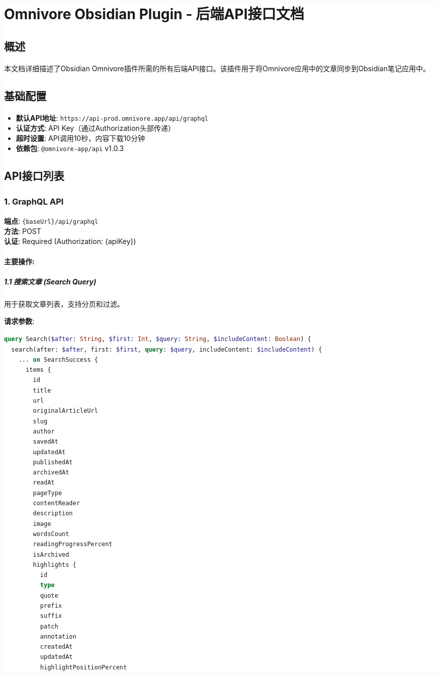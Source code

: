 # Omnivore Obsidian Plugin - 后端API接口文档

## 概述

本文档详细描述了Obsidian Omnivore插件所需的所有后端API接口。该插件用于将Omnivore应用中的文章同步到Obsidian笔记应用中。

## 基础配置

- **默认API地址**: `https://api-prod.omnivore.app/api/graphql`
- **认证方式**: API Key（通过Authorization头部传递）
- **超时设置**: API调用10秒，内容下载10分钟
- **依赖包**: `@omnivore-app/api` v1.0.3

## API接口列表

### 1. GraphQL API

**端点**: `{baseUrl}/api/graphql`  
**方法**: POST  
**认证**: Required (Authorization: {apiKey})

#### 主要操作:

##### 1.1 搜索文章 (Search Query)

用于获取文章列表，支持分页和过滤。

**请求参数**:
```graphql
query Search($after: String, $first: Int, $query: String, $includeContent: Boolean) {
  search(after: $after, first: $first, query: $query, includeContent: $includeContent) {
    ... on SearchSuccess {
      items {
        id
        title
        url
        originalArticleUrl
        slug
        author
        savedAt
        updatedAt
        publishedAt
        archivedAt
        readAt
        pageType
        contentReader
        description
        image
        wordsCount
        readingProgressPercent
        isArchived
        highlights {
          id
          type
          quote
          prefix
          suffix
          patch
          annotation
          createdAt
          updatedAt
          highlightPositionPercent
```
